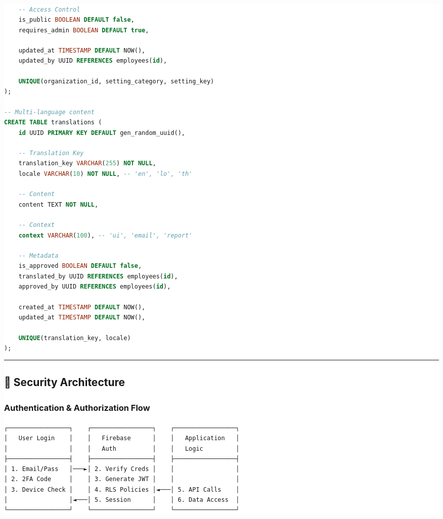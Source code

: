 ```sql
    -- Access Control
    is_public BOOLEAN DEFAULT false,
    requires_admin BOOLEAN DEFAULT true,
    
    updated_at TIMESTAMP DEFAULT NOW(),
    updated_by UUID REFERENCES employees(id),
    
    UNIQUE(organization_id, setting_category, setting_key)
);

-- Multi-language content
CREATE TABLE translations (
    id UUID PRIMARY KEY DEFAULT gen_random_uuid(),
    
    -- Translation Key
    translation_key VARCHAR(255) NOT NULL,
    locale VARCHAR(10) NOT NULL, -- 'en', 'lo', 'th'
    
    -- Content
    content TEXT NOT NULL,
    
    -- Context
    context VARCHAR(100), -- 'ui', 'email', 'report'
    
    -- Metadata
    is_approved BOOLEAN DEFAULT false,
    translated_by UUID REFERENCES employees(id),
    approved_by UUID REFERENCES employees(id),
    
    created_at TIMESTAMP DEFAULT NOW(),
    updated_at TIMESTAMP DEFAULT NOW(),
    
    UNIQUE(translation_key, locale)
);
```

---

## 🔐 Security Architecture

### Authentication & Authorization Flow
```
┌─────────────────┐    ┌─────────────────┐    ┌─────────────────┐
│   User Login    │    │   Firebase      │    │   Application   │
│                 │    │   Auth          │    │   Logic         │
├─────────────────┤    ├─────────────────┤    ├─────────────────┤
│ 1. Email/Pass   │───►│ 2. Verify Creds │    │                 │
│ 2. 2FA Code     │    │ 3. Generate JWT │    │                 │
│ 3. Device Check │    │ 4. RLS Policies │◄───│ 5. API Calls    │
│                 │◄───│ 5. Session      │    │ 6. Data Access  │
└─────────────────┘    └─────────────────┘    └─────────────────┘
```
